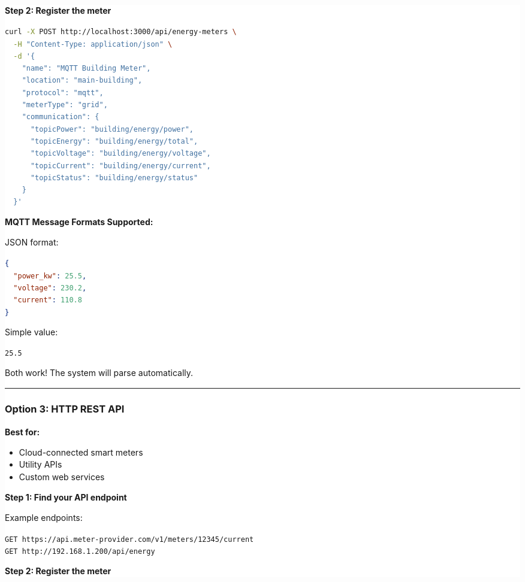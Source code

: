 **Step 2: Register the meter**

```bash
curl -X POST http://localhost:3000/api/energy-meters \
  -H "Content-Type: application/json" \
  -d '{
    "name": "MQTT Building Meter",
    "location": "main-building",
    "protocol": "mqtt",
    "meterType": "grid",
    "communication": {
      "topicPower": "building/energy/power",
      "topicEnergy": "building/energy/total",
      "topicVoltage": "building/energy/voltage",
      "topicCurrent": "building/energy/current",
      "topicStatus": "building/energy/status"
    }
  }'
```

**MQTT Message Formats Supported:**

JSON format:
```json
{
  "power_kw": 25.5,
  "voltage": 230.2,
  "current": 110.8
}
```

Simple value:
```
25.5
```

Both work! The system will parse automatically.

---

### Option 3: HTTP REST API

**Best for:**
- Cloud-connected smart meters
- Utility APIs
- Custom web services

**Step 1: Find your API endpoint**

Example endpoints:
```
GET https://api.meter-provider.com/v1/meters/12345/current
GET http://192.168.1.200/api/energy
```

**Step 2: Register the meter**
